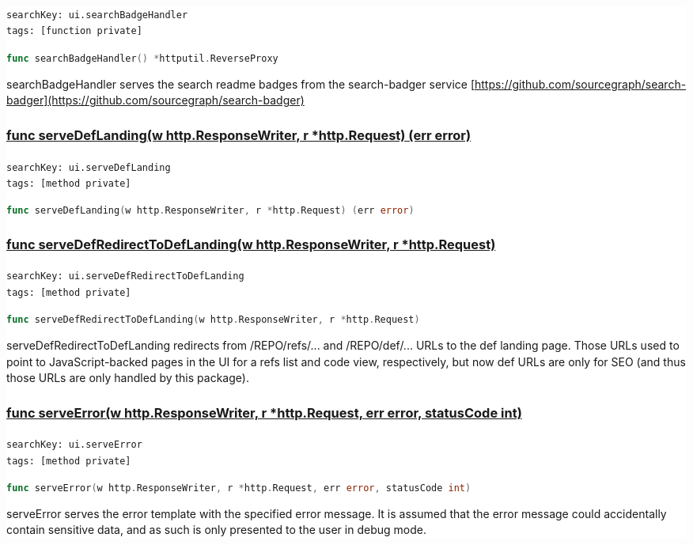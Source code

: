 ```
searchKey: ui.searchBadgeHandler
tags: [function private]
```

```Go
func searchBadgeHandler() *httputil.ReverseProxy
```

searchBadgeHandler serves the search readme badges from the search-badger service [https://github.com/sourcegraph/search-badger](https://github.com/sourcegraph/search-badger) 

### <a id="serveDefLanding" href="#serveDefLanding">func serveDefLanding(w http.ResponseWriter, r *http.Request) (err error)</a>

```
searchKey: ui.serveDefLanding
tags: [method private]
```

```Go
func serveDefLanding(w http.ResponseWriter, r *http.Request) (err error)
```

### <a id="serveDefRedirectToDefLanding" href="#serveDefRedirectToDefLanding">func serveDefRedirectToDefLanding(w http.ResponseWriter, r *http.Request)</a>

```
searchKey: ui.serveDefRedirectToDefLanding
tags: [method private]
```

```Go
func serveDefRedirectToDefLanding(w http.ResponseWriter, r *http.Request)
```

serveDefRedirectToDefLanding redirects from /REPO/refs/... and /REPO/def/... URLs to the def landing page. Those URLs used to point to JavaScript-backed pages in the UI for a refs list and code view, respectively, but now def URLs are only for SEO (and thus those URLs are only handled by this package). 

### <a id="serveError" href="#serveError">func serveError(w http.ResponseWriter, r *http.Request, err error, statusCode int)</a>

```
searchKey: ui.serveError
tags: [method private]
```

```Go
func serveError(w http.ResponseWriter, r *http.Request, err error, statusCode int)
```

serveError serves the error template with the specified error message. It is assumed that the error message could accidentally contain sensitive data, and as such is only presented to the user in debug mode. 
